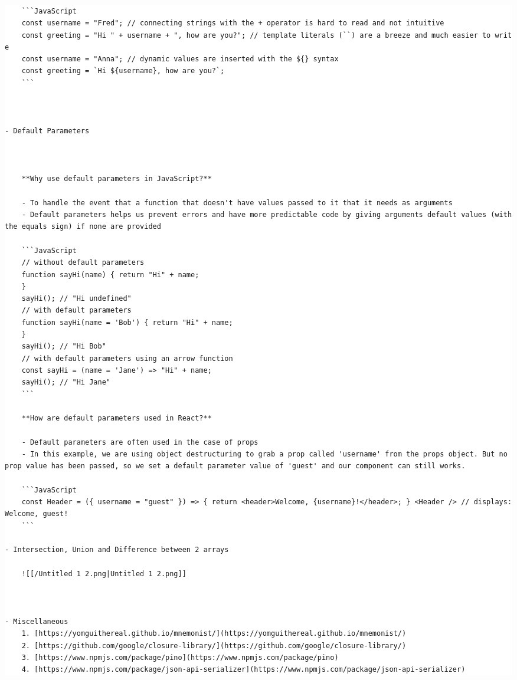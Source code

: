         ```JavaScript
        const username = "Fred"; // connecting strings with the + operator is hard to read and not intuitive 
        const greeting = "Hi " + username + ", how are you?"; // template literals (``) are a breeze and much easier to write 
        const username = "Anna"; // dynamic values are inserted with the ${} syntax 
        const greeting = `Hi ${username}, how are you?`;
        ```
        
          
        
    - Default Parameters
        
          
        
        **Why use default parameters in JavaScript?**
        
        - To handle the event that a function that doesn't have values passed to it that it needs as arguments
        - Default parameters helps us prevent errors and have more predictable code by giving arguments default values (with the equals sign) if none are provided
        
        ```JavaScript
        // without default parameters
        function sayHi(name) { return "Hi" + name;
        }
        sayHi(); // "Hi undefined"
        // with default parameters
        function sayHi(name = 'Bob') { return "Hi" + name;
        }
        sayHi(); // "Hi Bob"
        // with default parameters using an arrow function
        const sayHi = (name = 'Jane') => "Hi" + name;
        sayHi(); // "Hi Jane"
        ```
        
        **How are default parameters used in React?**
        
        - Default parameters are often used in the case of props
        - In this example, we are using object destructuring to grab a prop called 'username' from the props object. But no prop value has been passed, so we set a default parameter value of 'guest' and our component can still works.
        
        ```JavaScript
        const Header = ({ username = "guest" }) => { return <header>Welcome, {username}!</header>; } <Header /> // displays: Welcome, guest!
        ```
        
    - Intersection, Union and Difference between 2 arrays
        
        ![[/Untitled 1 2.png|Untitled 1 2.png]]
        
          
        
    - Miscellaneous
        1. [https://yomguithereal.github.io/mnemonist/](https://yomguithereal.github.io/mnemonist/)
        2. [https://github.com/google/closure-library/](https://github.com/google/closure-library/)
        3. [https://www.npmjs.com/package/pino](https://www.npmjs.com/package/pino)
        4. [https://www.npmjs.com/package/json-api-serializer](https://www.npmjs.com/package/json-api-serializer)
        